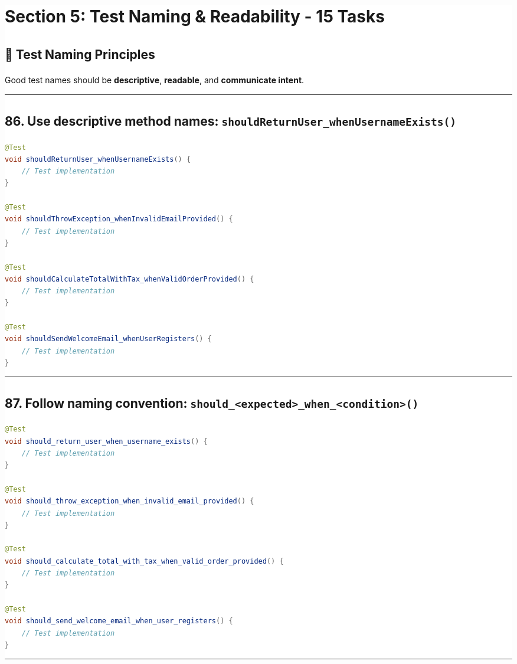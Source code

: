 # Section 5: Test Naming & Readability - 15 Tasks

## 🎯 Test Naming Principles

Good test names should be **descriptive**, **readable**, and **communicate intent**.

---

## 86. Use descriptive method names: `shouldReturnUser_whenUsernameExists()`

```java
@Test
void shouldReturnUser_whenUsernameExists() {
    // Test implementation
}

@Test
void shouldThrowException_whenInvalidEmailProvided() {
    // Test implementation
}

@Test
void shouldCalculateTotalWithTax_whenValidOrderProvided() {
    // Test implementation
}

@Test
void shouldSendWelcomeEmail_whenUserRegisters() {
    // Test implementation
}
```

---

## 87. Follow naming convention: `should_<expected>_when_<condition>()`

```java
@Test
void should_return_user_when_username_exists() {
    // Test implementation
}

@Test
void should_throw_exception_when_invalid_email_provided() {
    // Test implementation
}

@Test
void should_calculate_total_with_tax_when_valid_order_provided() {
    // Test implementation
}

@Test
void should_send_welcome_email_when_user_registers() {
    // Test implementation
}
```

---